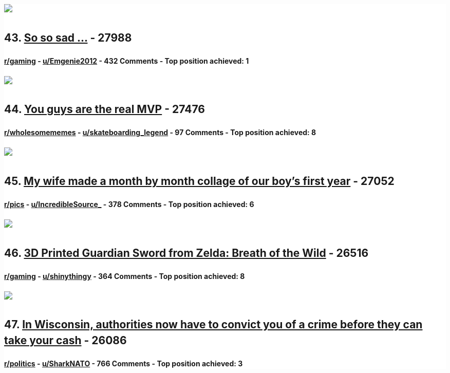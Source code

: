 <a href="https://i.imgur.com/Uzn7gZR.gifv"><img src="https://a.thumbs.redditmedia.com/ddv1_aXVvvvX-W4IR_rS8HfKST82XyUTFB8BERamQ14.jpg"></img></a>

## 43. [So so sad ...](http://reddit.com/r/gaming/comments/8adwuv/so_so_sad/) - 27988
#### [r/gaming](http://reddit.com/r/gaming) - [u/Emgenie2012](http://reddit.com/u/Emgenie2012) - 432 Comments - Top position achieved: 1

<a href="https://i.imgur.com/339Ys4l.jpg"><img src="https://b.thumbs.redditmedia.com/98Kto5TDassctvT3qghgD7NvTN98vR9eajbHxa_EigI.jpg"></img></a>

## 44. [You guys are the real MVP](http://reddit.com/r/wholesomememes/comments/8aayna/you_guys_are_the_real_mvp/) - 27476
#### [r/wholesomememes](http://reddit.com/r/wholesomememes) - [u/skateboarding_legend](http://reddit.com/u/skateboarding_legend) - 97 Comments - Top position achieved: 8

<a href="https://i.redd.it/7xem7cldfbq01.jpg"><img src="https://b.thumbs.redditmedia.com/4iVxpAbyNkKfvX7wQWHnSf_zfjeKboYUJQDN9qDKK-c.jpg"></img></a>

## 45. [My wife made a month by month collage of our boy’s first year](http://reddit.com/r/pics/comments/8a5ts6/my_wife_made_a_month_by_month_collage_of_our_boys/) - 27052
#### [r/pics](http://reddit.com/r/pics) - [u/IncredibleSource_](http://reddit.com/u/IncredibleSource_) - 378 Comments - Top position achieved: 6

<a href="https://i.redd.it/abqb6kc967q01.jpg"><img src="https://a.thumbs.redditmedia.com/nFBvsCkAC8aaFVnxmI_DE0W2vTUdBDl1lD4z4TgUjw4.jpg"></img></a>

## 46. [3D Printed Guardian Sword from Zelda: Breath of the Wild](http://reddit.com/r/gaming/comments/8aa2mw/3d_printed_guardian_sword_from_zelda_breath_of/) - 26516
#### [r/gaming](http://reddit.com/r/gaming) - [u/shinythingy](http://reddit.com/u/shinythingy) - 364 Comments - Top position achieved: 8

<a href="https://i.redd.it/x9vqla29waq01.jpg"><img src="https://b.thumbs.redditmedia.com/nIp-Q_7DKKzXBAi6EGHbAmerRoI6LB6uG8oYDlff5HE.jpg"></img></a>

## 47. [In Wisconsin, authorities now have to convict you of a crime before they can take your cash](http://reddit.com/r/politics/comments/8aaxg4/in_wisconsin_authorities_now_have_to_convict_you/) - 26086
#### [r/politics](http://reddit.com/r/politics) - [u/SharkNATO](http://reddit.com/u/SharkNATO) - 766 Comments - Top position achieved: 3
